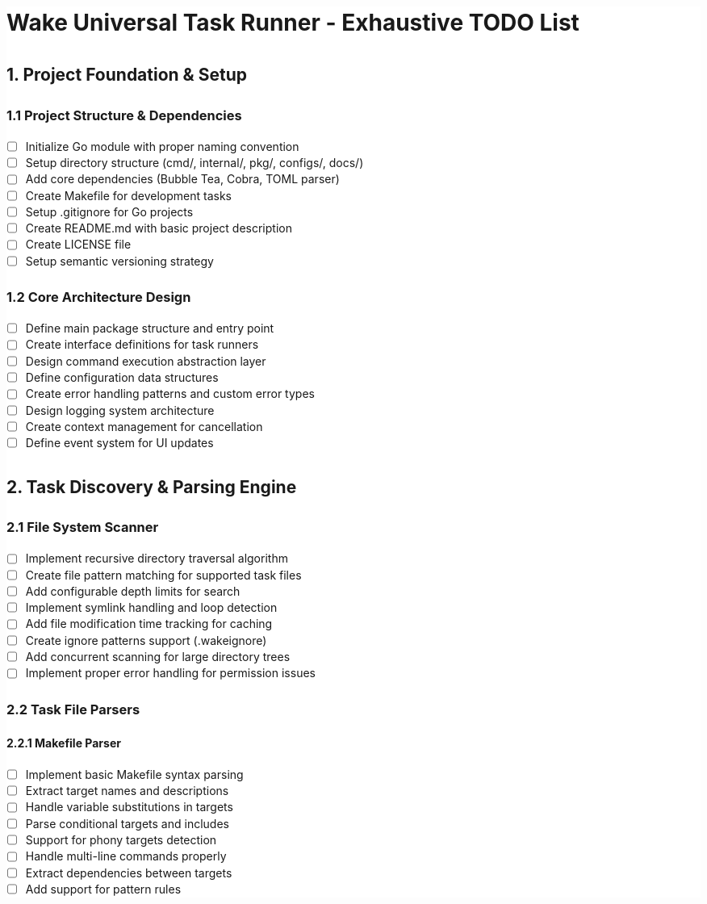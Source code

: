 # Wake Universal Task Runner - Exhaustive TODO List

## 1. Project Foundation & Setup

### 1.1 Project Structure & Dependencies
- [ ] Initialize Go module with proper naming convention
- [ ] Setup directory structure (cmd/, internal/, pkg/, configs/, docs/)
- [ ] Add core dependencies (Bubble Tea, Cobra, TOML parser)
- [ ] Create Makefile for development tasks
- [ ] Setup .gitignore for Go projects
- [ ] Create README.md with basic project description
- [ ] Create LICENSE file
- [ ] Setup semantic versioning strategy

### 1.2 Core Architecture Design
- [ ] Define main package structure and entry point
- [ ] Create interface definitions for task runners
- [ ] Design command execution abstraction layer
- [ ] Define configuration data structures
- [ ] Create error handling patterns and custom error types
- [ ] Design logging system architecture
- [ ] Create context management for cancellation
- [ ] Define event system for UI updates

## 2. Task Discovery & Parsing Engine

### 2.1 File System Scanner
- [ ] Implement recursive directory traversal algorithm
- [ ] Create file pattern matching for supported task files
- [ ] Add configurable depth limits for search
- [ ] Implement symlink handling and loop detection
- [ ] Add file modification time tracking for caching
- [ ] Create ignore patterns support (.wakeignore)
- [ ] Add concurrent scanning for large directory trees
- [ ] Implement proper error handling for permission issues

### 2.2 Task File Parsers
#### 2.2.1 Makefile Parser
- [ ] Implement basic Makefile syntax parsing
- [ ] Extract target names and descriptions
- [ ] Handle variable substitutions in targets
- [ ] Parse conditional targets and includes
- [ ] Support for phony targets detection
- [ ] Handle multi-line commands properly
- [ ] Extract dependencies between targets
- [ ] Add support for pattern rules
